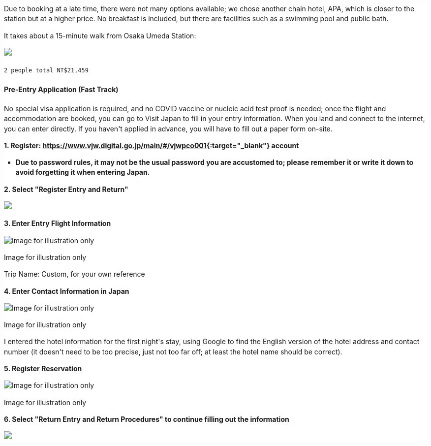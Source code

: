 Due to booking at a late time, there were not many options available; we chose another chain hotel, APA, which is closer to the station but at a higher price. No breakfast is included, but there are facilities such as a swimming pool and public bath.

It takes about a 15-minute walk from Osaka Umeda Station:


![](/assets/76d66c2e34af/1*CReJWCYGJK4-q6cUpWjM1g.png)


`2 people total NT$21,459`
#### Pre-Entry Application \(Fast Track\)

No special visa application is required, and no COVID vaccine or nucleic acid test proof is needed; once the flight and accommodation are booked, you can go to Visit Japan to fill in your entry information. When you land and connect to the internet, you can enter directly. If you haven't applied in advance, you will have to fill out a paper form on-site.

**1\. Register: [https://www\.vjw\.digital\.go\.jp/main/\#/vjwpco001](https://www.vjw.digital.go.jp/main/#/vjwpco001){:target="_blank"} account**
- **Due to password rules, it may not be the usual password you are accustomed to; please remember it or write it down to avoid forgetting it when entering Japan.**

**2\. Select "Register Entry and Return"**


![](/assets/76d66c2e34af/1*lU4irBPLf5tb9xws9DYDVw.png)


**3\. Enter Entry Flight Information**


![Image for illustration only](/assets/76d66c2e34af/1*14sSRth6notCTRvg86pKRw.png)

Image for illustration only

Trip Name: Custom, for your own reference

**4\. Enter Contact Information in Japan**


![Image for illustration only](/assets/76d66c2e34af/1*41A_52uuM3swOrWq7Af2Dg.png)

Image for illustration only

I entered the hotel information for the first night's stay, using Google to find the English version of the hotel address and contact number (it doesn't need to be too precise, just not too far off; at least the hotel name should be correct).

**5\. Register Reservation**


![Image for illustration only](/assets/76d66c2e34af/1*Ww6zZcwR1mIDDzGg56XY0A.png)

Image for illustration only

**6\. Select "Return Entry and Return Procedures" to continue filling out the information**


![](/assets/76d66c2e34af/1*FeNy2pbqw9zCUK2Bisr4lg.png)
